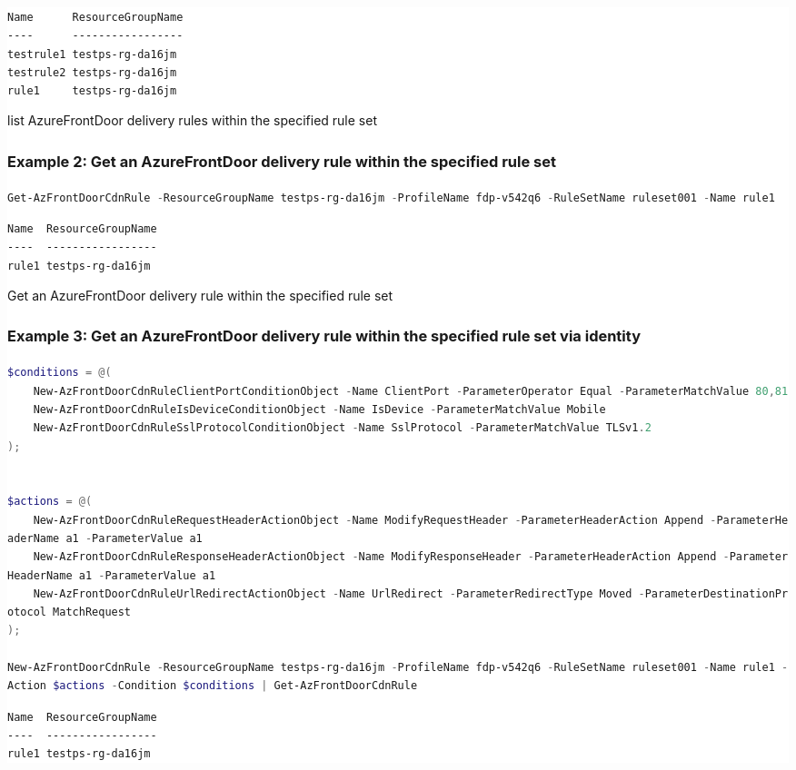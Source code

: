 ```output
Name      ResourceGroupName
----      -----------------
testrule1 testps-rg-da16jm
testrule2 testps-rg-da16jm
rule1     testps-rg-da16jm
```

list AzureFrontDoor delivery rules within the specified rule set

### Example 2: Get an AzureFrontDoor delivery rule within the specified rule set
```powershell
Get-AzFrontDoorCdnRule -ResourceGroupName testps-rg-da16jm -ProfileName fdp-v542q6 -RuleSetName ruleset001 -Name rule1
```

```output
Name  ResourceGroupName
----  -----------------
rule1 testps-rg-da16jm
```

Get an AzureFrontDoor delivery rule within the specified rule set

### Example 3: Get an AzureFrontDoor delivery rule within the specified rule set via identity
```powershell
$conditions = @(
    New-AzFrontDoorCdnRuleClientPortConditionObject -Name ClientPort -ParameterOperator Equal -ParameterMatchValue 80,81
    New-AzFrontDoorCdnRuleIsDeviceConditionObject -Name IsDevice -ParameterMatchValue Mobile
    New-AzFrontDoorCdnRuleSslProtocolConditionObject -Name SslProtocol -ParameterMatchValue TLSv1.2
);

       
$actions = @(
    New-AzFrontDoorCdnRuleRequestHeaderActionObject -Name ModifyRequestHeader -ParameterHeaderAction Append -ParameterHeaderName a1 -ParameterValue a1
    New-AzFrontDoorCdnRuleResponseHeaderActionObject -Name ModifyResponseHeader -ParameterHeaderAction Append -ParameterHeaderName a1 -ParameterValue a1
    New-AzFrontDoorCdnRuleUrlRedirectActionObject -Name UrlRedirect -ParameterRedirectType Moved -ParameterDestinationProtocol MatchRequest
);

New-AzFrontDoorCdnRule -ResourceGroupName testps-rg-da16jm -ProfileName fdp-v542q6 -RuleSetName ruleset001 -Name rule1 -Action $actions -Condition $conditions | Get-AzFrontDoorCdnRule
```

```output
Name  ResourceGroupName
----  -----------------
rule1 testps-rg-da16jm
```
